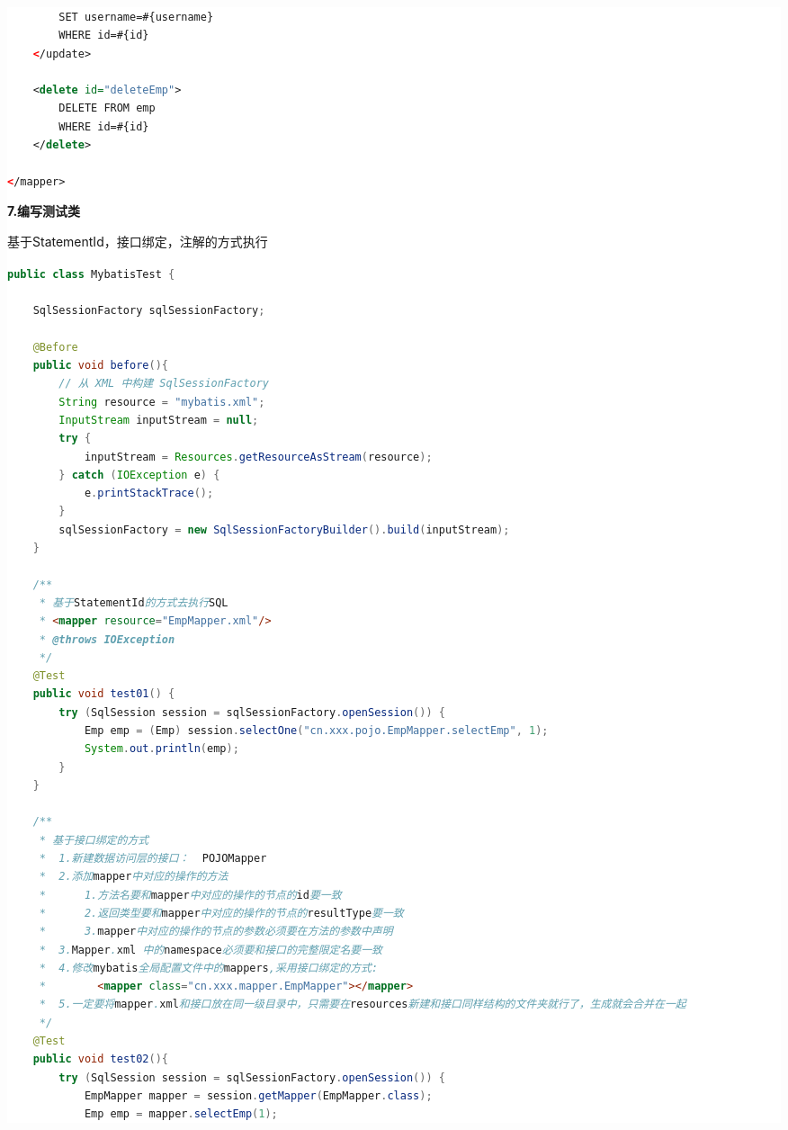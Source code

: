 ```xml
        SET username=#{username}
        WHERE id=#{id}
    </update>
 
    <delete id="deleteEmp">
        DELETE FROM emp
        WHERE id=#{id}
    </delete>

</mapper>
```

**7.编写测试类**

基于StatementId，接口绑定，注解的方式执行

```java
public class MybatisTest {
 
    SqlSessionFactory sqlSessionFactory;
    
    @Before
    public void before(){
        // 从 XML 中构建 SqlSessionFactory
        String resource = "mybatis.xml";
        InputStream inputStream = null;
        try {
            inputStream = Resources.getResourceAsStream(resource);
        } catch (IOException e) {
            e.printStackTrace();
        }
        sqlSessionFactory = new SqlSessionFactoryBuilder().build(inputStream);
    }
 
    /**
     * 基于StatementId的方式去执行SQL
     * <mapper resource="EmpMapper.xml"/>
     * @throws IOException
     */
    @Test
    public void test01() {
        try (SqlSession session = sqlSessionFactory.openSession()) {
            Emp emp = (Emp) session.selectOne("cn.xxx.pojo.EmpMapper.selectEmp", 1);
            System.out.println(emp);
        }
    }
 
    /**
     * 基于接口绑定的方式
     *  1.新建数据访问层的接口：  POJOMapper
     *  2.添加mapper中对应的操作的方法
     *      1.方法名要和mapper中对应的操作的节点的id要一致
     *      2.返回类型要和mapper中对应的操作的节点的resultType要一致
     *      3.mapper中对应的操作的节点的参数必须要在方法的参数中声明
     *  3.Mapper.xml 中的namespace必须要和接口的完整限定名要一致
     *  4.修改mybatis全局配置文件中的mappers,采用接口绑定的方式:
     *        <mapper class="cn.xxx.mapper.EmpMapper"></mapper>
     *  5.一定要将mapper.xml和接口放在同一级目录中，只需要在resources新建和接口同样结构的文件夹就行了，生成就会合并在一起
     */
    @Test
    public void test02(){
        try (SqlSession session = sqlSessionFactory.openSession()) {
            EmpMapper mapper = session.getMapper(EmpMapper.class);
            Emp emp = mapper.selectEmp(1);
```